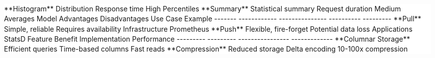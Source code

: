 <td>**Histogram**</td>
<td>Distribution</td>
<td>Response time</td>
<td>High</td>
<td>Percentiles</td>
</tr>
<tr>
<td>**Summary**</td>
<td>Statistical summary</td>
<td>Request duration</td>
<td>Medium</td>
<td>Averages</td>
</tr>
<tr>
<td>Model</td>
<td>Advantages</td>
<td>Disadvantages</td>
<td>Use Case</td>
<td>Example</td>
</tr>
<tr>
<td>-------</td>
<td>------------</td>
<td>---------------</td>
<td>----------</td>
<td>---------</td>
</tr>
<tr>
<td>**Pull**</td>
<td>Simple, reliable</td>
<td>Requires availability</td>
<td>Infrastructure</td>
<td>Prometheus</td>
</tr>
<tr>
<td>**Push**</td>
<td>Flexible, fire-forget</td>
<td>Potential data loss</td>
<td>Applications</td>
<td>StatsD</td>
</tr>
<tr>
<td>Feature</td>
<td>Benefit</td>
<td>Implementation</td>
<td>Performance</td>
</tr>
<tr>
<td>---------</td>
<td>---------</td>
<td>----------------</td>
<td>-------------</td>
</tr>
<tr>
<td>**Columnar Storage**</td>
<td>Efficient queries</td>
<td>Time-based columns</td>
<td>Fast reads</td>
</tr>
<tr>
<td>**Compression**</td>
<td>Reduced storage</td>
<td>Delta encoding</td>
<td>10-100x compression</td>